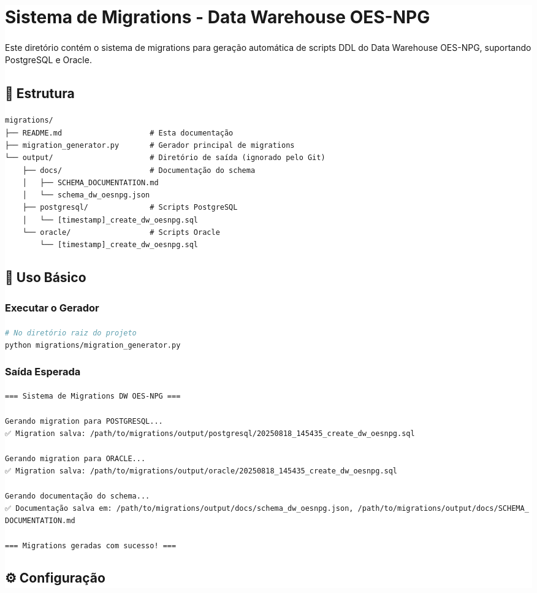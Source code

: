 # Sistema de Migrations - Data Warehouse OES-NPG

Este diretório contém o sistema de migrations para geração automática de scripts DDL do Data Warehouse OES-NPG, suportando PostgreSQL e Oracle.

## 📁 Estrutura

```
migrations/
├── README.md                    # Esta documentação
├── migration_generator.py       # Gerador principal de migrations
└── output/                      # Diretório de saída (ignorado pelo Git)
    ├── docs/                    # Documentação do schema
    │   ├── SCHEMA_DOCUMENTATION.md
    │   └── schema_dw_oesnpg.json
    ├── postgresql/              # Scripts PostgreSQL
    │   └── [timestamp]_create_dw_oesnpg.sql
    └── oracle/                  # Scripts Oracle
        └── [timestamp]_create_dw_oesnpg.sql
```

## 🚀 Uso Básico

### Executar o Gerador

```bash
# No diretório raiz do projeto
python migrations/migration_generator.py
```

### Saída Esperada

```
=== Sistema de Migrations DW OES-NPG ===

Gerando migration para POSTGRESQL...
✅ Migration salva: /path/to/migrations/output/postgresql/20250818_145435_create_dw_oesnpg.sql

Gerando migration para ORACLE...
✅ Migration salva: /path/to/migrations/output/oracle/20250818_145435_create_dw_oesnpg.sql

Gerando documentação do schema...
✅ Documentação salva em: /path/to/migrations/output/docs/schema_dw_oesnpg.json, /path/to/migrations/output/docs/SCHEMA_DOCUMENTATION.md

=== Migrations geradas com sucesso! ===
```

## ⚙️ Configuração

